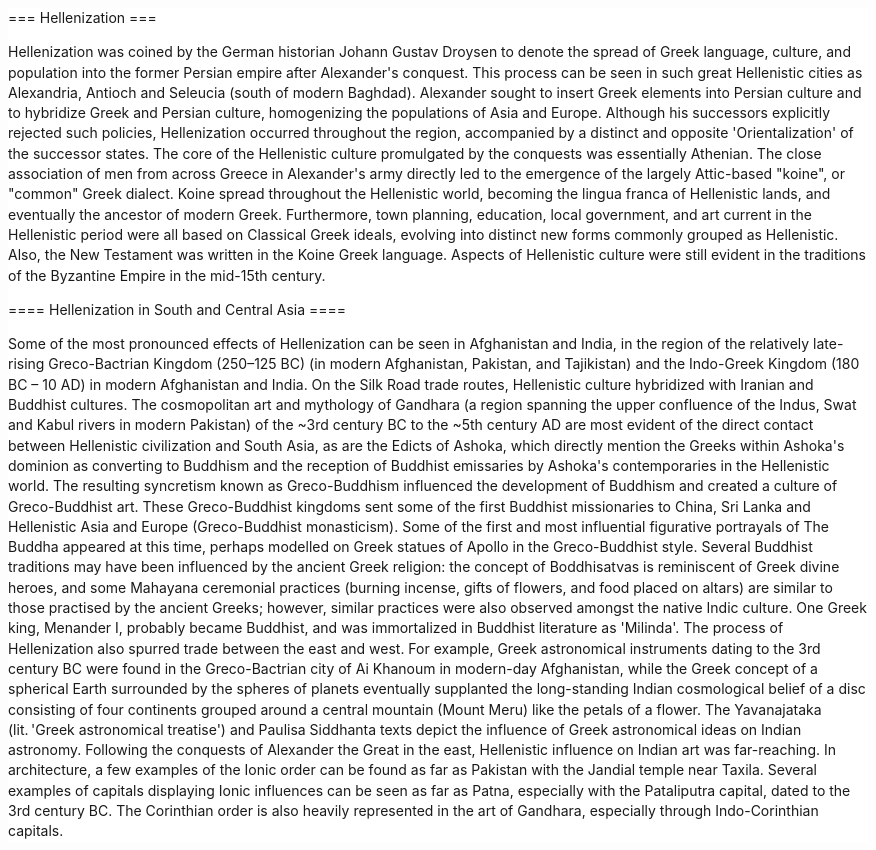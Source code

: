 
=== Hellenization ===

Hellenization was coined by the German historian Johann Gustav Droysen to denote the spread of Greek language, culture, and population into the former Persian empire after Alexander's conquest. This process can be seen in such great Hellenistic cities as Alexandria, Antioch and Seleucia (south of modern Baghdad). Alexander sought to insert Greek elements into Persian culture and to hybridize Greek and Persian culture, homogenizing the populations of Asia and Europe. Although his successors explicitly rejected such policies, Hellenization occurred throughout the region, accompanied by a distinct and opposite 'Orientalization' of the successor states.
The core of the Hellenistic culture promulgated by the conquests was essentially Athenian. The close association of men from across Greece in Alexander's army directly led to the emergence of the largely Attic-based "koine", or "common" Greek dialect. Koine spread throughout the Hellenistic world, becoming the lingua franca of Hellenistic lands, and eventually the ancestor of modern Greek. Furthermore, town planning, education, local government, and art current in the Hellenistic period were all based on Classical Greek ideals, evolving into distinct new forms commonly grouped as Hellenistic. Also, the New Testament was written in the Koine Greek language. Aspects of Hellenistic culture were still evident in the traditions of the Byzantine Empire in the mid-15th century.


==== Hellenization in South and Central Asia ====

Some of the most pronounced effects of Hellenization can be seen in Afghanistan and India, in the region of the relatively late-rising Greco-Bactrian Kingdom (250–125 BC) (in modern Afghanistan, Pakistan, and Tajikistan) and the Indo-Greek Kingdom (180 BC – 10 AD) in modern Afghanistan and India. On the Silk Road trade routes, Hellenistic culture hybridized with Iranian and Buddhist cultures. The cosmopolitan art and mythology of Gandhara (a region spanning the upper confluence of the Indus, Swat and Kabul rivers in modern Pakistan) of the ~3rd century BC to the ~5th century AD are most evident of the direct contact between Hellenistic civilization and South Asia, as are the Edicts of Ashoka, which directly mention the Greeks within Ashoka's dominion as converting to Buddhism and the reception of Buddhist emissaries by Ashoka's contemporaries in the Hellenistic world. The resulting syncretism known as Greco-Buddhism influenced the development of Buddhism and created a culture of Greco-Buddhist art. These Greco-Buddhist kingdoms sent some of the first Buddhist missionaries to China, Sri Lanka and Hellenistic Asia and Europe (Greco-Buddhist monasticism).
Some of the first and most influential figurative portrayals of The Buddha appeared at this time, perhaps modelled on Greek statues of Apollo in the Greco-Buddhist style. Several Buddhist traditions may have been influenced by the ancient Greek religion: the concept of Boddhisatvas is reminiscent of Greek divine heroes, and some Mahayana ceremonial practices (burning incense, gifts of flowers, and food placed on altars) are similar to those practised by the ancient Greeks; however, similar practices were also observed amongst the native Indic culture. One Greek king, Menander I, probably became Buddhist, and was immortalized in Buddhist literature as 'Milinda'. The process of Hellenization also spurred trade between the east and west. For example, Greek astronomical instruments dating to the 3rd century BC were found in the Greco-Bactrian city of Ai Khanoum in modern-day Afghanistan, while the Greek concept of a spherical Earth surrounded by the spheres of planets eventually supplanted the long-standing Indian cosmological belief of a disc consisting of four continents grouped around a central mountain (Mount Meru) like the petals of a flower. The Yavanajataka (lit. 'Greek astronomical treatise') and Paulisa Siddhanta texts depict the influence of Greek astronomical ideas on Indian astronomy.
Following the conquests of Alexander the Great in the east, Hellenistic influence on Indian art was far-reaching. In architecture, a few examples of the Ionic order can be found as far as Pakistan with the Jandial temple near Taxila. Several examples of capitals displaying Ionic influences can be seen as far as Patna, especially with the Pataliputra capital, dated to the 3rd century BC. The Corinthian order is also heavily represented in the art of Gandhara, especially through Indo-Corinthian capitals.
